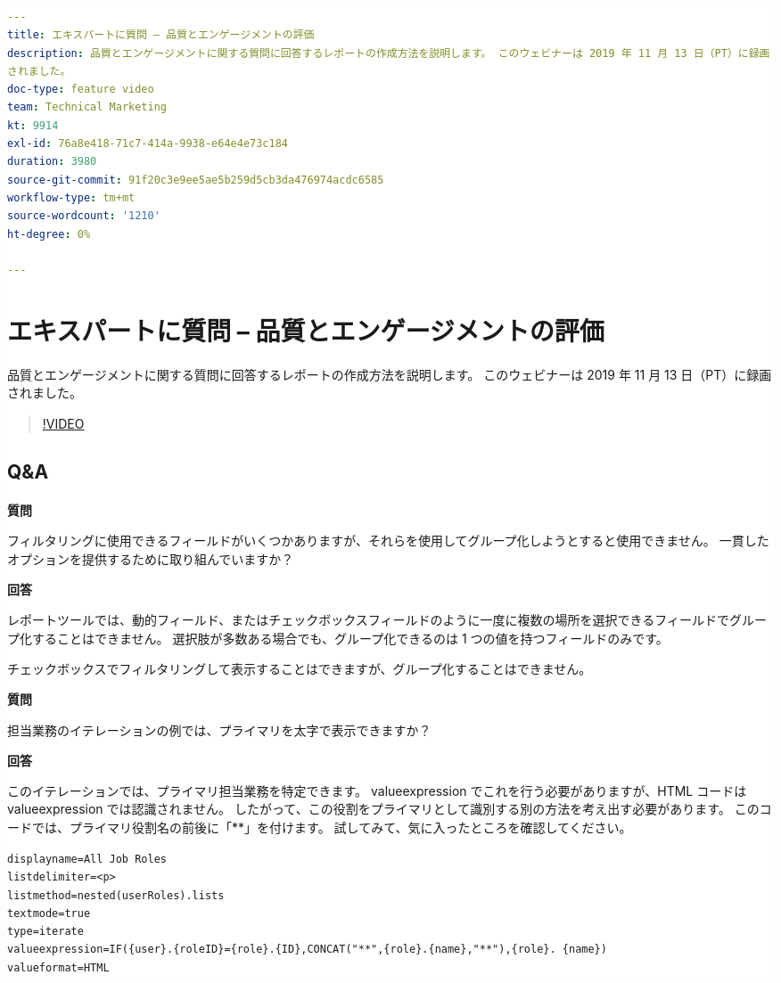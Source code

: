 ```yaml
---
title: エキスパートに質問 – 品質とエンゲージメントの評価
description: 品質とエンゲージメントに関する質問に回答するレポートの作成方法を説明します。 このウェビナーは 2019 年 11 月 13 日（PT）に録画されました。
doc-type: feature video
team: Technical Marketing
kt: 9914
exl-id: 76a8e418-71c7-414a-9938-e64e4e73c184
duration: 3980
source-git-commit: 91f20c3e9ee5ae5b259d5cb3da476974acdc6585
workflow-type: tm+mt
source-wordcount: '1210'
ht-degree: 0%

---
```


# エキスパートに質問 – 品質とエンゲージメントの評価

品質とエンゲージメントに関する質問に回答するレポートの作成方法を説明します。 このウェビナーは 2019 年 11 月 13 日（PT）に録画されました。

>[!VIDEO](https://video.tv.adobe.com/v/341120/?quality=12)

## Q&amp;A

**質問**

フィルタリングに使用できるフィールドがいくつかありますが、それらを使用してグループ化しようとすると使用できません。 一貫したオプションを提供するために取り組んでいますか？

**回答**

レポートツールでは、動的フィールド、またはチェックボックスフィールドのように一度に複数の場所を選択できるフィールドでグループ化することはできません。 選択肢が多数ある場合でも、グループ化できるのは 1 つの値を持つフィールドのみです。

チェックボックスでフィルタリングして表示することはできますが、グループ化することはできません。

**質問**

担当業務のイテレーションの例では、プライマリを太字で表示できますか？

**回答**

このイテレーションでは、プライマリ担当業務を特定できます。 valueexpression でこれを行う必要がありますが、HTML コードは valueexpression では認識されません。 したがって、この役割をプライマリとして識別する別の方法を考え出す必要があります。 このコードでは、プライマリ役割名の前後に「**」を付けます。 試してみて、気に入ったところを確認してください。

```
displayname=All Job Roles 
listdelimiter=<p> 
listmethod=nested(userRoles).lists 
textmode=true
type=iterate 
valueexpression=IF({user}.{roleID}={role}.{ID},CONCAT("**",{role}.{name},"**"),{role}. {name})
valueformat=HTML
```
